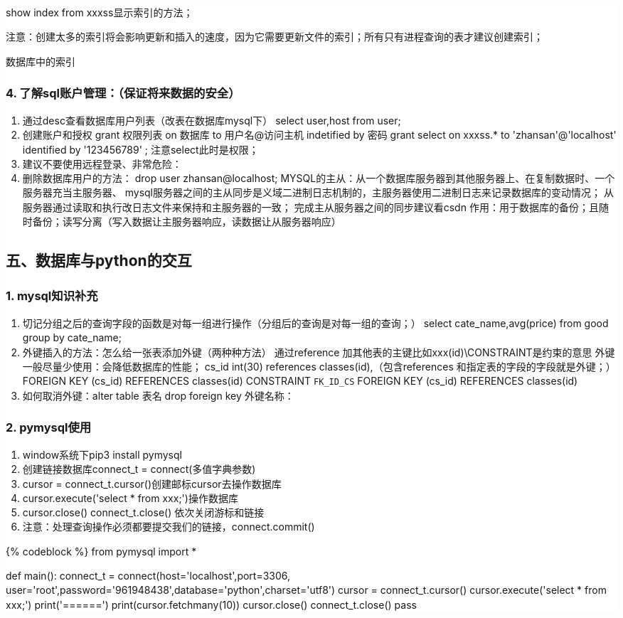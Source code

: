 show index from xxxss显示索引的方法；

注意：创建太多的索引将会影响更新和插入的速度，因为它需要更新文件的索引；所有只有进程查询的表才建议创建索引；

数据库中的索引

### 4. 了解sql账户管理：（保证将来数据的安全）

  1. 通过desc查看数据库用户列表（改表在数据库mysql下）
  select user,host  from user;
  2. 创建账户和授权
  grant  权限列表 on 数据库 to 用户名@访问主机 indetified by 密码
  grant select on xxxss.* to 'zhansan'@'localhost' identified by '123456789' ;
  注意select此时是权限；
  3. 建议不要使用远程登录、非常危险：
  4. 删除数据库用户的方法：
  drop user zhansan@localhost;
  MYSQL的主从：从一个数据库服务器到其他服务器上、在复制数据时、一个服务器充当主服务器、
  mysql服务器之间的主从同步是义域二进制日志机制的，主服务器使用二进制日志来记录数据库的变动情况；
  从服务器通过读取和执行改日志文件来保持和主服务器的一致；
  完成主从服务器之间的同步建议看csdn
  作用：用于数据库的备份；且随时备份；读写分离（写入数据让主服务器响应，读数据让从服务器响应）


## 五、数据库与python的交互
### 1.  mysql知识补充
  1. 切记分组之后的查询字段的函数是对每一组进行操作（分组后的查询是对每一组的查询；）
  select  cate_name,avg(price) from good group by cate_name;
  2. 外键插入的方法：怎么给一张表添加外键（两种种方法）
    通过reference 加其他表的主键比如xxx(id)\CONSTRAINT是约束的意思
    外键一般尽量少使用：会降低数据库的性能；
    cs_id int(30) references classes(id),（包含references 和指定表的字段的字段就是外键；）
    FOREIGN KEY (cs_id) REFERENCES classes(id)
    CONSTRAINT `FK_ID_CS` FOREIGN KEY (cs_id) REFERENCES classes(id)
  3. 如何取消外键：alter table 表名 drop foreign key 外键名称：

### 2.  pymysql使用
1.  window系统下pip3 install pymysql
2. 创建链接数据库connect_t =  connect(多值字典参数)
3. cursor  = connect_t.cursor()创建邮标cursor去操作数据库
4. cursor.execute('select * from xxx;')操作数据库
5. cursor.close()  connect_t.close() 依次关闭游标和链接
6. 注意：处理查询操作必须都要提交我们的链接，connect.commit()

{% codeblock %}
from pymysql import *

def main():
    connect_t =  connect(host='localhost',port=3306,
    user='root',password='961948438',database='python',charset='utf8')
    cursor  = connect_t.cursor()
    cursor.execute('select * from xxx;')
    print('======')
    print(cursor.fetchmany(10))
    cursor.close()
    connect_t.close()
    pass
